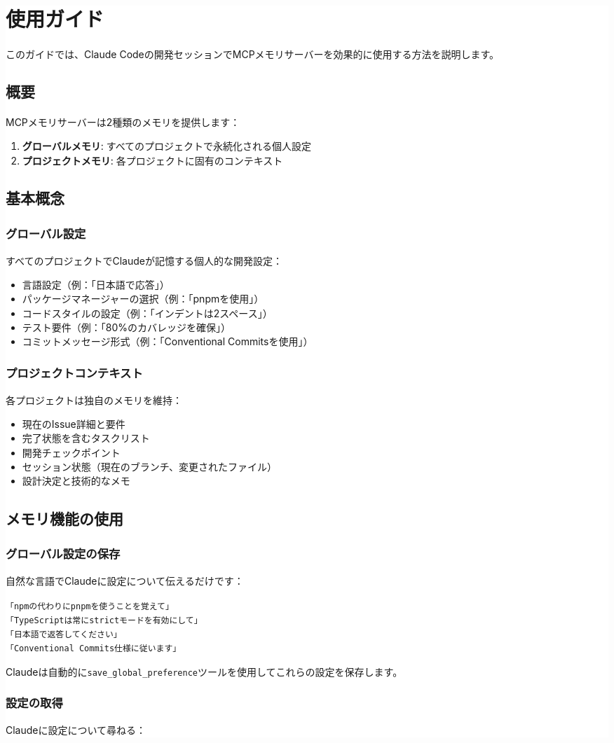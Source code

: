 # 使用ガイド

このガイドでは、Claude Codeの開発セッションでMCPメモリサーバーを効果的に使用する方法を説明します。

## 概要

MCPメモリサーバーは2種類のメモリを提供します：

1. **グローバルメモリ**: すべてのプロジェクトで永続化される個人設定
2. **プロジェクトメモリ**: 各プロジェクトに固有のコンテキスト

## 基本概念

### グローバル設定

すべてのプロジェクトでClaudeが記憶する個人的な開発設定：

- 言語設定（例：「日本語で応答」）
- パッケージマネージャーの選択（例：「pnpmを使用」）
- コードスタイルの設定（例：「インデントは2スペース」）
- テスト要件（例：「80%のカバレッジを確保」）
- コミットメッセージ形式（例：「Conventional Commitsを使用」）

### プロジェクトコンテキスト

各プロジェクトは独自のメモリを維持：

- 現在のIssue詳細と要件
- 完了状態を含むタスクリスト
- 開発チェックポイント
- セッション状態（現在のブランチ、変更されたファイル）
- 設計決定と技術的なメモ

## メモリ機能の使用

### グローバル設定の保存

自然な言語でClaudeに設定について伝えるだけです：

```
「npmの代わりにpnpmを使うことを覚えて」
「TypeScriptは常にstrictモードを有効にして」
「日本語で返答してください」
「Conventional Commits仕様に従います」
```

Claudeは自動的に`save_global_preference`ツールを使用してこれらの設定を保存します。

### 設定の取得

Claudeに設定について尋ねる：
